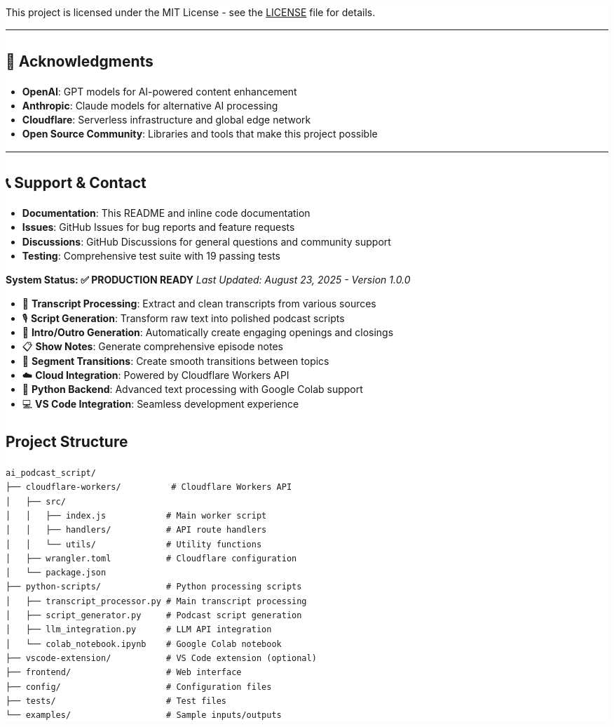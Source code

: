 This project is licensed under the MIT License - see the [LICENSE](LICENSE) file for details.

---

## 🎉 Acknowledgments

- **OpenAI**: GPT models for AI-powered content enhancement
- **Anthropic**: Claude models for alternative AI processing
- **Cloudflare**: Serverless infrastructure and global edge network
- **Open Source Community**: Libraries and tools that make this project possible

---

## 📞 Support & Contact

- **Documentation**: This README and inline code documentation
- **Issues**: GitHub Issues for bug reports and feature requests
- **Discussions**: GitHub Discussions for general questions and community support
- **Testing**: Comprehensive test suite with 19 passing tests

**System Status: ✅ PRODUCTION READY**
*Last Updated: August 23, 2025 - Version 1.0.0*

- 📝 **Transcript Processing**: Extract and clean transcripts from various sources
- 🎙️ **Script Generation**: Transform raw text into polished podcast scripts
- 🎵 **Intro/Outro Generation**: Automatically create engaging openings and closings
- 📋 **Show Notes**: Generate comprehensive episode notes
- 🔄 **Segment Transitions**: Create smooth transitions between topics
- ☁️ **Cloud Integration**: Powered by Cloudflare Workers API
- 🐍 **Python Backend**: Advanced text processing with Google Colab support
- 💻 **VS Code Integration**: Seamless development experience

## Project Structure

```
ai_podcast_script/
├── cloudflare-workers/          # Cloudflare Workers API
│   ├── src/
│   │   ├── index.js            # Main worker script
│   │   ├── handlers/           # API route handlers
│   │   └── utils/              # Utility functions
│   ├── wrangler.toml           # Cloudflare configuration
│   └── package.json
├── python-scripts/             # Python processing scripts
│   ├── transcript_processor.py # Main transcript processing
│   ├── script_generator.py     # Podcast script generation
│   ├── llm_integration.py      # LLM API integration
│   └── colab_notebook.ipynb    # Google Colab notebook
├── vscode-extension/           # VS Code extension (optional)
├── frontend/                   # Web interface
├── config/                     # Configuration files
├── tests/                      # Test files
└── examples/                   # Sample inputs/outputs
```
